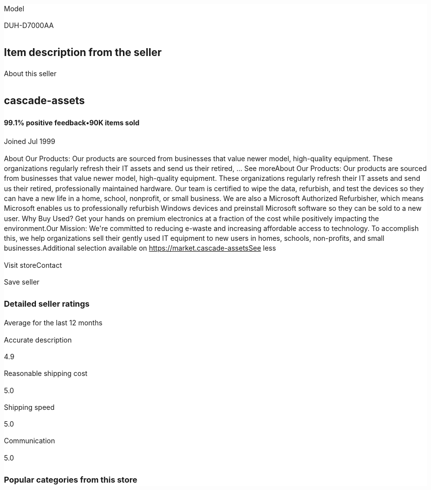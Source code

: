 Model

    
DUH-D7000AA

## Item description from the seller

About this seller

## cascade-assets

#### 99.1% positive feedback•90K items sold

Joined Jul 1999

About Our Products: Our products are sourced from businesses that value newer
model, high-quality equipment. These organizations regularly refresh their IT
assets and send us their retired, ... See moreAbout Our Products: Our products
are sourced from businesses that value newer model, high-quality equipment.
These organizations regularly refresh their IT assets and send us their retired,
professionally maintained hardware. Our team is certified to wipe the data,
refurbish, and test the devices so they can have a new life in a home, school,
nonprofit, or small business. We are also a Microsoft Authorized Refurbisher,
which means Microsoft enables us to professionally refurbish Windows devices and
preinstall Microsoft software so they can be sold to a new user. Why Buy Used?
Get your hands on premium electronics at a fraction of the cost while positively
impacting the environment.Our Mission: We're committed to reducing e-waste and
increasing affordable access to technology. To accomplish this, we help
organizations sell their gently used IT equipment to new users in homes,
schools, non-profits, and small businesses.Additional selection available on
https://market.cascade-assetsSee less

Visit storeContact

Save seller

###  Detailed seller ratings

Average for the last 12 months

Accurate description

4.9

Reasonable shipping cost

5.0

Shipping speed

5.0

Communication

5.0

### Popular categories from this store
